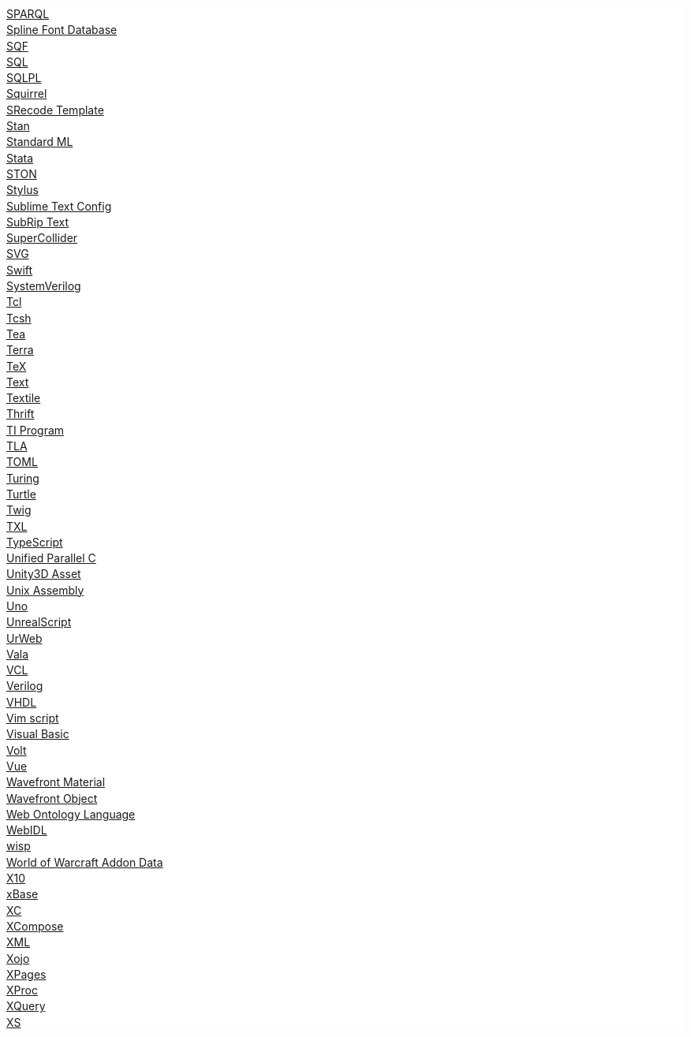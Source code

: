 [SPARQL](#sparql)  
[Spline Font Database](#spline-font-database)  
[SQF](#sqf)  
[SQL](#sql)  
[SQLPL](#sqlpl)  
[Squirrel](#squirrel)  
[SRecode Template](#srecode-template)  
[Stan](#stan)  
[Standard ML](#standard-ml)  
[Stata](#stata)  
[STON](#ston)  
[Stylus](#stylus)  
[Sublime Text Config](#sublime-text-config)  
[SubRip Text](#subrip-text)  
[SuperCollider](#supercollider)  
[SVG](#svg)  
[Swift](#swift)  
[SystemVerilog](#systemverilog)  
[Tcl](#tcl)  
[Tcsh](#tcsh)  
[Tea](#tea)  
[Terra](#terra)  
[TeX](#tex)  
[Text](#text)  
[Textile](#textile)  
[Thrift](#thrift)  
[TI Program](#ti-program)  
[TLA](#tla)  
[TOML](#toml)  
[Turing](#turing)  
[Turtle](#turtle)  
[Twig](#twig)  
[TXL](#txl)  
[TypeScript](#typescript)  
[Unified Parallel C](#unified-parallel-c)  
[Unity3D Asset](#unity3d-asset)  
[Unix Assembly](#unix-assembly)  
[Uno](#uno)  
[UnrealScript](#unrealscript)  
[UrWeb](#urweb)  
[Vala](#vala)  
[VCL](#vcl)  
[Verilog](#verilog)  
[VHDL](#vhdl)  
[Vim script](#vim-script)  
[Visual Basic](#visual-basic)  
[Volt](#volt)  
[Vue](#vue)  
[Wavefront Material](#wavefront-material)  
[Wavefront Object](#wavefront-object)  
[Web Ontology Language](#web-ontology-language)  
[WebIDL](#webidl)  
[wisp](#wisp)  
[World of Warcraft Addon Data](#world-of-warcraft-addon-data)  
[X10](#x10)  
[xBase](#xbase)  
[XC](#xc)  
[XCompose](#xcompose)  
[XML](#xml)  
[Xojo](#xojo)  
[XPages](#xpages)  
[XProc](#xproc)  
[XQuery](#xquery)  
[XS](#xs)  